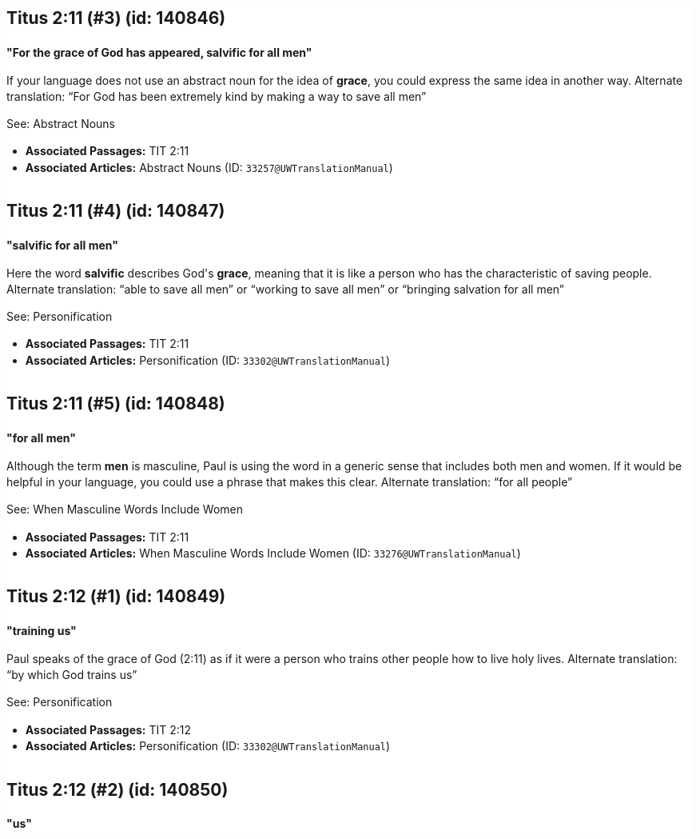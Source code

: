 ## Titus 2:11 (#3) (id: 140846)

**"For the grace of God has appeared, salvific for all men"**

If your language does not use an abstract noun for the idea of **grace**, you could express the same idea in another way. Alternate translation: “For God has been extremely kind by making a way to save all men”

See: Abstract Nouns

* **Associated Passages:** TIT 2:11
* **Associated Articles:** Abstract Nouns (ID: `33257@UWTranslationManual`)

## Titus 2:11 (#4) (id: 140847)

**"salvific for all men"**

Here the word **salvific** describes God's **grace**, meaning that it is like a person who has the characteristic of saving people. Alternate translation: “able to save all men” or “working to save all men” or “bringing salvation for all men”

See: Personification

* **Associated Passages:** TIT 2:11
* **Associated Articles:** Personification (ID: `33302@UWTranslationManual`)

## Titus 2:11 (#5) (id: 140848)

**"for all men"**

Although the term **men** is masculine, Paul is using the word in a generic sense that includes both men and women. If it would be helpful in your language, you could use a phrase that makes this clear. Alternate translation: “for all people”

See: When Masculine Words Include Women

* **Associated Passages:** TIT 2:11
* **Associated Articles:** When Masculine Words Include Women (ID: `33276@UWTranslationManual`)

## Titus 2:12 (#1) (id: 140849)

**"training us"**

Paul speaks of the grace of God (2:11\) as if it were a person who trains other people how to live holy lives. Alternate translation: “by which God trains us”

See: Personification

* **Associated Passages:** TIT 2:12
* **Associated Articles:** Personification (ID: `33302@UWTranslationManual`)

## Titus 2:12 (#2) (id: 140850)

**"us"**
